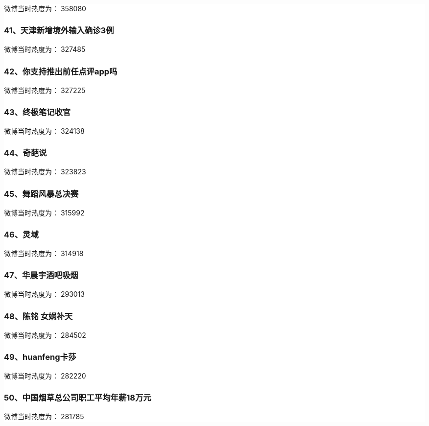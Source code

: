 微博当时热度为： 358080

### 41、天津新增境外输入确诊3例

微博当时热度为： 327485

### 42、你支持推出前任点评app吗

微博当时热度为： 327225

### 43、终极笔记收官

微博当时热度为： 324138

### 44、奇葩说

微博当时热度为： 323823

### 45、舞蹈风暴总决赛

微博当时热度为： 315992

### 46、灵域

微博当时热度为： 314918

### 47、华晨宇酒吧吸烟

微博当时热度为： 293013

### 48、陈铭 女娲补天

微博当时热度为： 284502

### 49、huanfeng卡莎

微博当时热度为： 282220

### 50、中国烟草总公司职工平均年薪18万元

微博当时热度为： 281785

